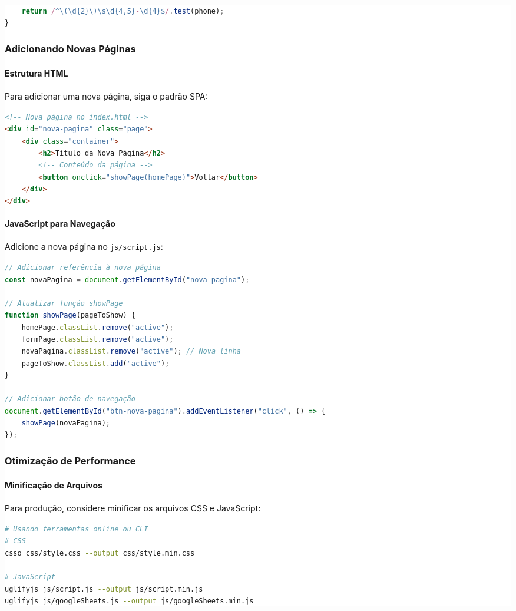 ```javascript
    return /^\(\d{2}\)\s\d{4,5}-\d{4}$/.test(phone);
}
```

### Adicionando Novas Páginas

#### Estrutura HTML
Para adicionar uma nova página, siga o padrão SPA:

```html
<!-- Nova página no index.html -->
<div id="nova-pagina" class="page">
    <div class="container">
        <h2>Título da Nova Página</h2>
        <!-- Conteúdo da página -->
        <button onclick="showPage(homePage)">Voltar</button>
    </div>
</div>
```

#### JavaScript para Navegação
Adicione a nova página no `js/script.js`:

```javascript
// Adicionar referência à nova página
const novaPagina = document.getElementById("nova-pagina");

// Atualizar função showPage
function showPage(pageToShow) {
    homePage.classList.remove("active");
    formPage.classList.remove("active");
    novaPagina.classList.remove("active"); // Nova linha
    pageToShow.classList.add("active");
}

// Adicionar botão de navegação
document.getElementById("btn-nova-pagina").addEventListener("click", () => {
    showPage(novaPagina);
});
```

### Otimização de Performance

#### Minificação de Arquivos
Para produção, considere minificar os arquivos CSS e JavaScript:

```bash
# Usando ferramentas online ou CLI
# CSS
csso css/style.css --output css/style.min.css

# JavaScript
uglifyjs js/script.js --output js/script.min.js
uglifyjs js/googleSheets.js --output js/googleSheets.min.js
```
